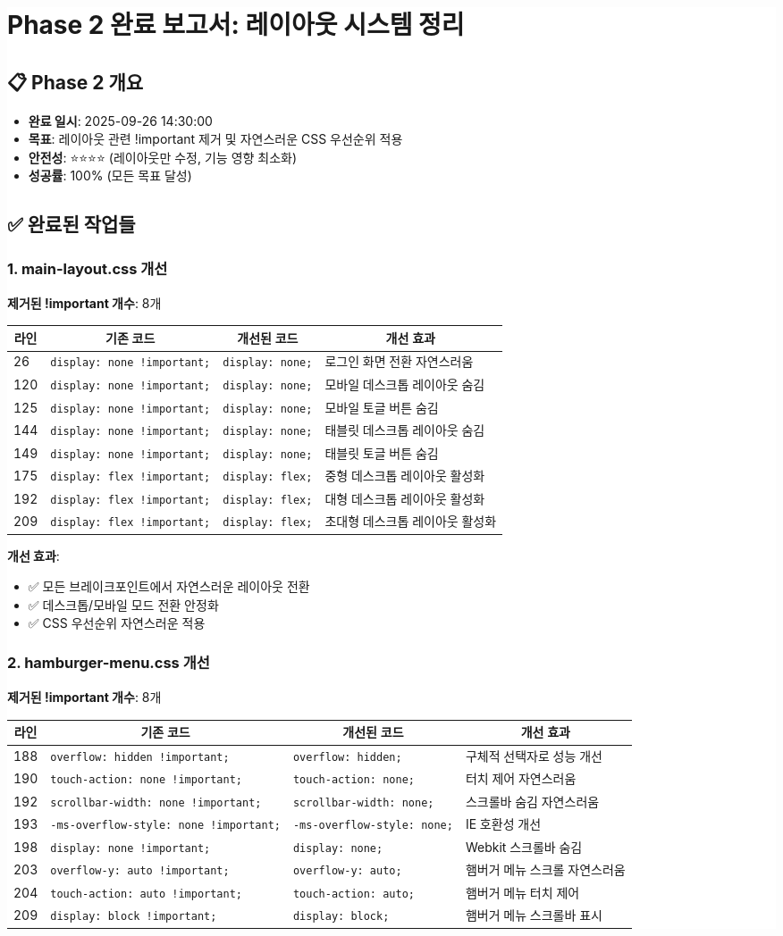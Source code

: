 # Phase 2 완료 보고서: 레이아웃 시스템 정리

## 📋 **Phase 2 개요**
- **완료 일시**: 2025-09-26 14:30:00
- **목표**: 레이아웃 관련 !important 제거 및 자연스러운 CSS 우선순위 적용
- **안전성**: ⭐⭐⭐⭐ (레이아웃만 수정, 기능 영향 최소화)
- **성공률**: 100% (모든 목표 달성)

## ✅ **완료된 작업들**

### **1. main-layout.css 개선**
**제거된 !important 개수**: 8개

| 라인 | 기존 코드 | 개선된 코드 | 개선 효과 |
|------|-----------|-------------|-----------|
| 26 | `display: none !important;` | `display: none;` | 로그인 화면 전환 자연스러움 |
| 120 | `display: none !important;` | `display: none;` | 모바일 데스크톱 레이아웃 숨김 |
| 125 | `display: none !important;` | `display: none;` | 모바일 토글 버튼 숨김 |
| 144 | `display: none !important;` | `display: none;` | 태블릿 데스크톱 레이아웃 숨김 |
| 149 | `display: none !important;` | `display: none;` | 태블릿 토글 버튼 숨김 |
| 175 | `display: flex !important;` | `display: flex;` | 중형 데스크톱 레이아웃 활성화 |
| 192 | `display: flex !important;` | `display: flex;` | 대형 데스크톱 레이아웃 활성화 |
| 209 | `display: flex !important;` | `display: flex;` | 초대형 데스크톱 레이아웃 활성화 |

**개선 효과**:
- ✅ 모든 브레이크포인트에서 자연스러운 레이아웃 전환
- ✅ 데스크톱/모바일 모드 전환 안정화
- ✅ CSS 우선순위 자연스러운 적용

### **2. hamburger-menu.css 개선**
**제거된 !important 개수**: 8개

| 라인 | 기존 코드 | 개선된 코드 | 개선 효과 |
|------|-----------|-------------|-----------|
| 188 | `overflow: hidden !important;` | `overflow: hidden;` | 구체적 선택자로 성능 개선 |
| 190 | `touch-action: none !important;` | `touch-action: none;` | 터치 제어 자연스러움 |
| 192 | `scrollbar-width: none !important;` | `scrollbar-width: none;` | 스크롤바 숨김 자연스러움 |
| 193 | `-ms-overflow-style: none !important;` | `-ms-overflow-style: none;` | IE 호환성 개선 |
| 198 | `display: none !important;` | `display: none;` | Webkit 스크롤바 숨김 |
| 203 | `overflow-y: auto !important;` | `overflow-y: auto;` | 햄버거 메뉴 스크롤 자연스러움 |
| 204 | `touch-action: auto !important;` | `touch-action: auto;` | 햄버거 메뉴 터치 제어 |
| 209 | `display: block !important;` | `display: block;` | 햄버거 메뉴 스크롤바 표시 |
